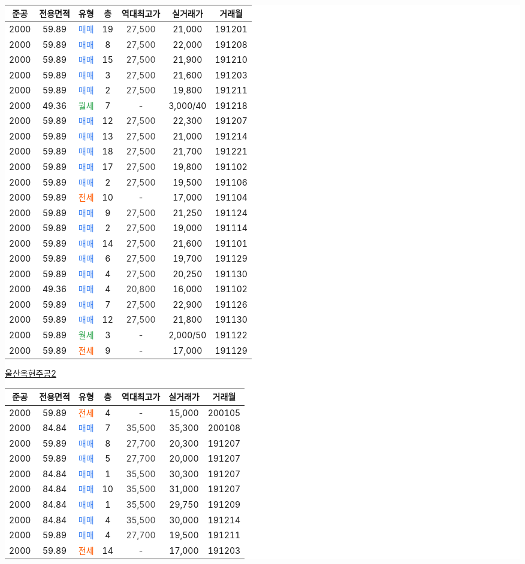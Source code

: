 |준공|전용면적|유형|층|역대최고가|실거래가|거래월|
|:---:|:---:|:---:|:---:|:---:|:---:|:---:|
|2000|59.89|<span style="color:#4285f3">매매</span>|19|<span style="color:#444444">27,500</span>|21,000|191201|
|2000|59.89|<span style="color:#4285f3">매매</span>|8|<span style="color:#444444">27,500</span>|22,000|191208|
|2000|59.89|<span style="color:#4285f3">매매</span>|15|<span style="color:#444444">27,500</span>|21,900|191210|
|2000|59.89|<span style="color:#4285f3">매매</span>|3|<span style="color:#444444">27,500</span>|21,600|191203|
|2000|59.89|<span style="color:#4285f3">매매</span>|2|<span style="color:#444444">27,500</span>|19,800|191211|
|2000|49.36|<span style="color:#34a853">월세</span>|7|<span style="color:#444444">-</span>|3,000/40|191218|
|2000|59.89|<span style="color:#4285f3">매매</span>|12|<span style="color:#444444">27,500</span>|22,300|191207|
|2000|59.89|<span style="color:#4285f3">매매</span>|13|<span style="color:#444444">27,500</span>|21,000|191214|
|2000|59.89|<span style="color:#4285f3">매매</span>|18|<span style="color:#444444">27,500</span>|21,700|191221|
|2000|59.89|<span style="color:#4285f3">매매</span>|17|<span style="color:#444444">27,500</span>|19,800|191102|
|2000|59.89|<span style="color:#4285f3">매매</span>|2|<span style="color:#444444">27,500</span>|19,500|191106|
|2000|59.89|<span style="color:#ff5a00">전세</span>|10|<span style="color:#444444">-</span>|17,000|191104|
|2000|59.89|<span style="color:#4285f3">매매</span>|9|<span style="color:#444444">27,500</span>|21,250|191124|
|2000|59.89|<span style="color:#4285f3">매매</span>|2|<span style="color:#444444">27,500</span>|19,000|191114|
|2000|59.89|<span style="color:#4285f3">매매</span>|14|<span style="color:#444444">27,500</span>|21,600|191101|
|2000|59.89|<span style="color:#4285f3">매매</span>|6|<span style="color:#444444">27,500</span>|19,700|191129|
|2000|59.89|<span style="color:#4285f3">매매</span>|4|<span style="color:#444444">27,500</span>|20,250|191130|
|2000|49.36|<span style="color:#4285f3">매매</span>|4|<span style="color:#444444">20,800</span>|16,000|191102|
|2000|59.89|<span style="color:#4285f3">매매</span>|7|<span style="color:#444444">27,500</span>|22,900|191126|
|2000|59.89|<span style="color:#4285f3">매매</span>|12|<span style="color:#444444">27,500</span>|21,800|191130|
|2000|59.89|<span style="color:#34a853">월세</span>|3|<span style="color:#444444">-</span>|2,000/50|191122|
|2000|59.89|<span style="color:#ff5a00">전세</span>|9|<span style="color:#444444">-</span>|17,000|191129|

[울산옥현주공2](https://search.naver.com/search.naver?query=%EC%9A%B8%EC%82%B0%EA%B4%91%EC%97%AD%EC%8B%9C+%EB%82%A8%EA%B5%AC+%EB%AC%B4%EA%B1%B0%EB%8F%99+%EC%9A%B8%EC%82%B0%EC%98%A5%ED%98%84%EC%A3%BC%EA%B3%B52)

|준공|전용면적|유형|층|역대최고가|실거래가|거래월|
|:---:|:---:|:---:|:---:|:---:|:---:|:---:|
|2000|59.89|<span style="color:#ff5a00">전세</span>|4|<span style="color:#444444">-</span>|15,000|200105|
|2000|84.84|<span style="color:#4285f3">매매</span>|7|<span style="color:#444444">35,500</span>|35,300|200108|
|2000|59.89|<span style="color:#4285f3">매매</span>|8|<span style="color:#444444">27,700</span>|20,300|191207|
|2000|59.89|<span style="color:#4285f3">매매</span>|5|<span style="color:#444444">27,700</span>|20,000|191207|
|2000|84.84|<span style="color:#4285f3">매매</span>|1|<span style="color:#444444">35,500</span>|30,300|191207|
|2000|84.84|<span style="color:#4285f3">매매</span>|10|<span style="color:#444444">35,500</span>|31,000|191207|
|2000|84.84|<span style="color:#4285f3">매매</span>|1|<span style="color:#444444">35,500</span>|29,750|191209|
|2000|84.84|<span style="color:#4285f3">매매</span>|4|<span style="color:#444444">35,500</span>|30,000|191214|
|2000|59.89|<span style="color:#4285f3">매매</span>|4|<span style="color:#444444">27,700</span>|19,500|191211|
|2000|59.89|<span style="color:#ff5a00">전세</span>|14|<span style="color:#444444">-</span>|17,000|191203|